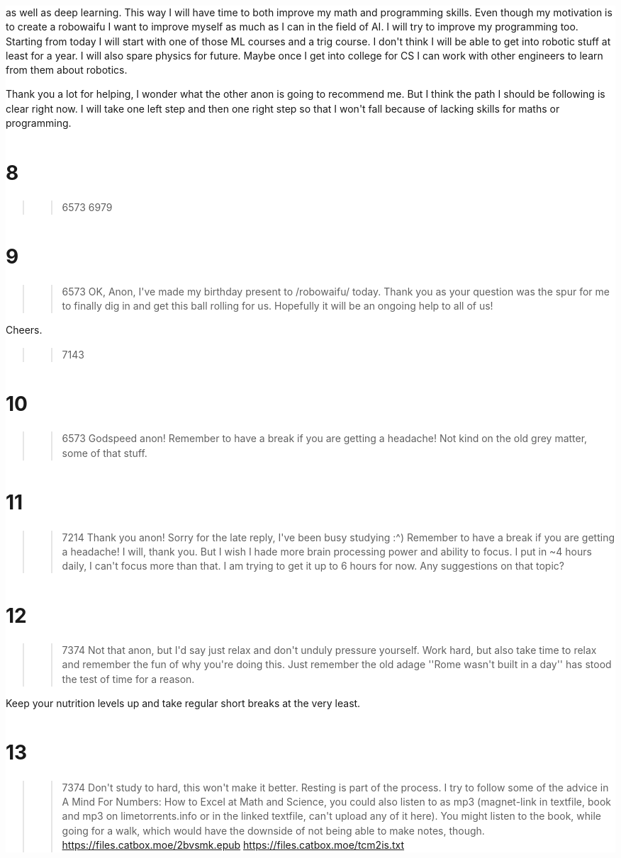 as well as deep learning. This way I will have time to both improve my math and programming skills. Even though my motivation is to create a robowaifu I want to improve myself as much as I can in the field of AI. I will try to improve my programming too. Starting from today I will start with one of those ML courses and a trig course. I don't think I will be able to get into robotic stuff at least for a year. I will also spare physics for future. Maybe once I get into college for CS I can work with other engineers to learn from them about robotics.

Thank you a lot for helping, I wonder what the other anon is going to recommend me. But I think the path I should be following is clear right now. I will take one left step and then one right step so that I won't fall because of lacking skills for maths or programming.

# 8
>>6573
>>6979

# 9
>>6573
OK, Anon, I've made my birthday present to /robowaifu/ today. Thank you as your question was the spur for me to finally dig in and get this ball rolling for us. Hopefully it will be an ongoing help to all of us!

Cheers.

>>7143

# 10
>>6573
Godspeed anon! Remember to have a break if you are getting a headache! Not kind on the old grey matter, some of that stuff.

# 11
>>7214
Thank you anon! Sorry for the late reply, I've been busy studying :^)
>Remember to have a break if you are getting a headache!
I will, thank you. But I wish I hade more brain processing power and ability to focus. I put in ~4 hours daily, I can't focus more than that. I am trying to get it up to 6 hours for now. Any suggestions on that topic?

# 12
>>7374
Not that anon, but I'd say just relax and don't unduly pressure yourself. Work hard, but also take time to relax and remember the fun of why you're doing this. Just remember the old adage ''Rome wasn't built in a day'' has stood the test of time for a reason.

Keep your nutrition levels up and take regular short breaks at the very least.

# 13
>>7374
Don't study to hard, this won't make it better. Resting is part of the process. I try to follow some of the advice in A Mind For Numbers: How to Excel at Math and Science, you could also listen to as mp3 (magnet-link in textfile, book and mp3 on limetorrents.info or in the linked textfile, can't upload any of it here). You might listen to the book, while going for a walk, which would have the downside of not being able to make notes, though.
https://files.catbox.moe/2bvsmk.epub
https://files.catbox.moe/tcm2is.txt
